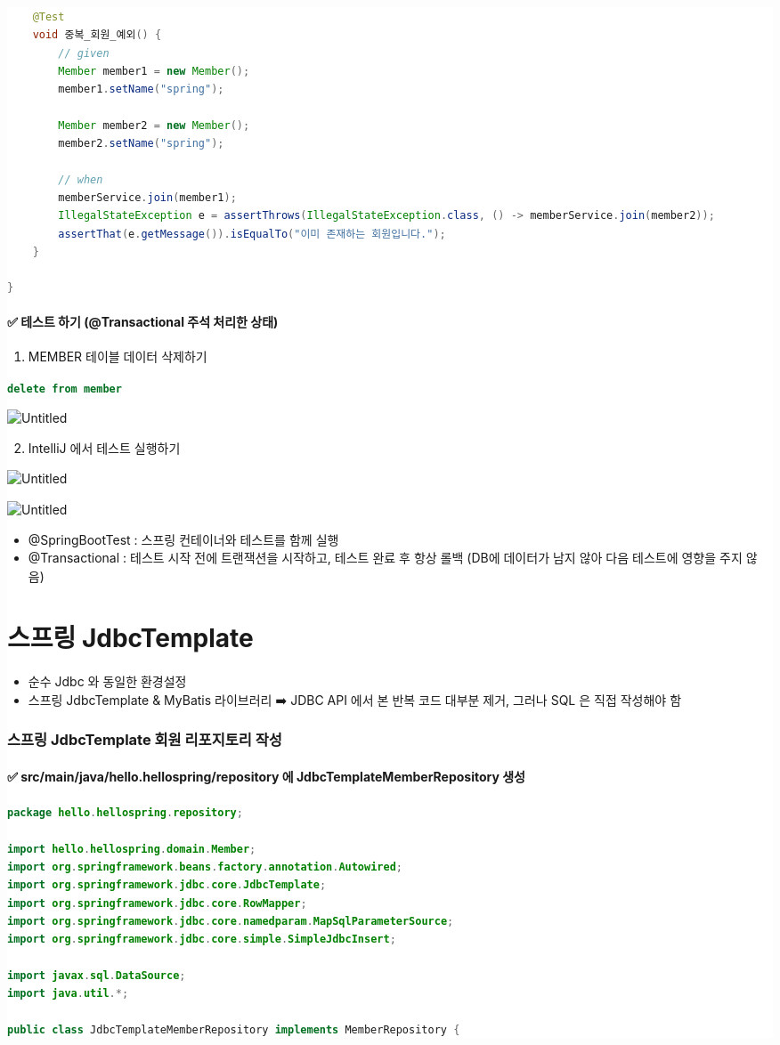 ```java
    @Test
    void 중복_회원_예외() {
        // given
        Member member1 = new Member();
        member1.setName("spring");

        Member member2 = new Member();
        member2.setName("spring");

        // when
        memberService.join(member1);
        IllegalStateException e = assertThrows(IllegalStateException.class, () -> memberService.join(member2));
        assertThat(e.getMessage()).isEqualTo("이미 존재하는 회원입니다.");
    }

}
```

#### ✅ 테스트 하기 (@Transactional 주석 처리한 상태)

1. MEMBER 테이블 데이터 삭제하기

```sql
delete from member
```

![Untitled](https://img1.daumcdn.net/thumb/R1280x0/?scode=mtistory2&fname=https%3A%2F%2Fblog.kakaocdn.net%2Fdn%2Fbwu2bM%2FbtstRLnbkZ0%2FWnSCxTBzAsjHDOTGhlTEVK%2Fimg.png)

2. IntelliJ 에서 테스트 실행하기

![Untitled](https://img1.daumcdn.net/thumb/R1280x0/?scode=mtistory2&fname=https%3A%2F%2Fblog.kakaocdn.net%2Fdn%2FRdf7x%2FbtstNyWdvNn%2FkLc75jokJ3feoHbxsWbbN1%2Fimg.png)

![Untitled](https://img1.daumcdn.net/thumb/R1280x0/?scode=mtistory2&fname=https%3A%2F%2Fblog.kakaocdn.net%2Fdn%2FHujWT%2FbtstTblpzYb%2FYEtsrcxpzsVnKBIc4TtTAk%2Fimg.png)

- @SpringBootTest : 스프링 컨테이너와 테스트를 함께 실행
- @Transactional : 테스트 시작 전에 트랜잭션을 시작하고, 테스트 완료 후 항상 롤백 (DB에 데이터가 남지 않아 다음 테스트에 영향을 주지 않음)




# 스프링 JdbcTemplate

- 순수 Jdbc 와 동일한 환경설정
- 스프링 JdbcTemplate & MyBatis 라이브러리 ➡️ JDBC API 에서 본 반복 코드 대부분 제거, 그러나 SQL 은 직접 작성해야 함

### 스프링 JdbcTemplate 회원 리포지토리 작성
#### ✅ src/main/java/hello.hellospring/repository 에 JdbcTemplateMemberRepository 생성

```java
package hello.hellospring.repository;

import hello.hellospring.domain.Member;
import org.springframework.beans.factory.annotation.Autowired;
import org.springframework.jdbc.core.JdbcTemplate;
import org.springframework.jdbc.core.RowMapper;
import org.springframework.jdbc.core.namedparam.MapSqlParameterSource;
import org.springframework.jdbc.core.simple.SimpleJdbcInsert;

import javax.sql.DataSource;
import java.util.*;

public class JdbcTemplateMemberRepository implements MemberRepository {

```